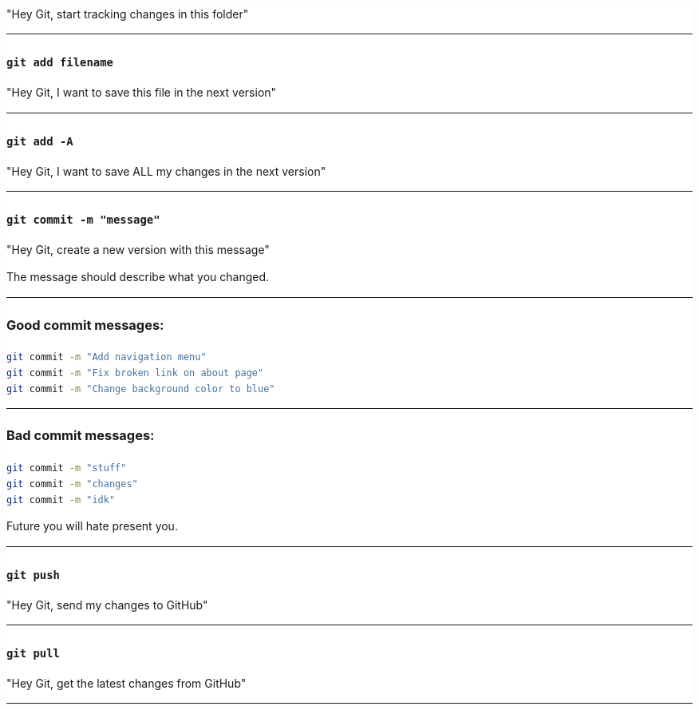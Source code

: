 "Hey Git, start tracking changes in this folder"

---

### `git add filename`

"Hey Git, I want to save this file in the next version"

---

### `git add -A`

"Hey Git, I want to save ALL my changes in the next version"

---

### `git commit -m "message"`

"Hey Git, create a new version with this message"

The message should describe what you changed.

---

### Good commit messages:

```bash
git commit -m "Add navigation menu"
git commit -m "Fix broken link on about page"  
git commit -m "Change background color to blue"
```

---

### Bad commit messages:

```bash
git commit -m "stuff"
git commit -m "changes"
git commit -m "idk"
```

Future you will hate present you.

---

### `git push`

"Hey Git, send my changes to GitHub"

---

### `git pull`

"Hey Git, get the latest changes from GitHub"

---